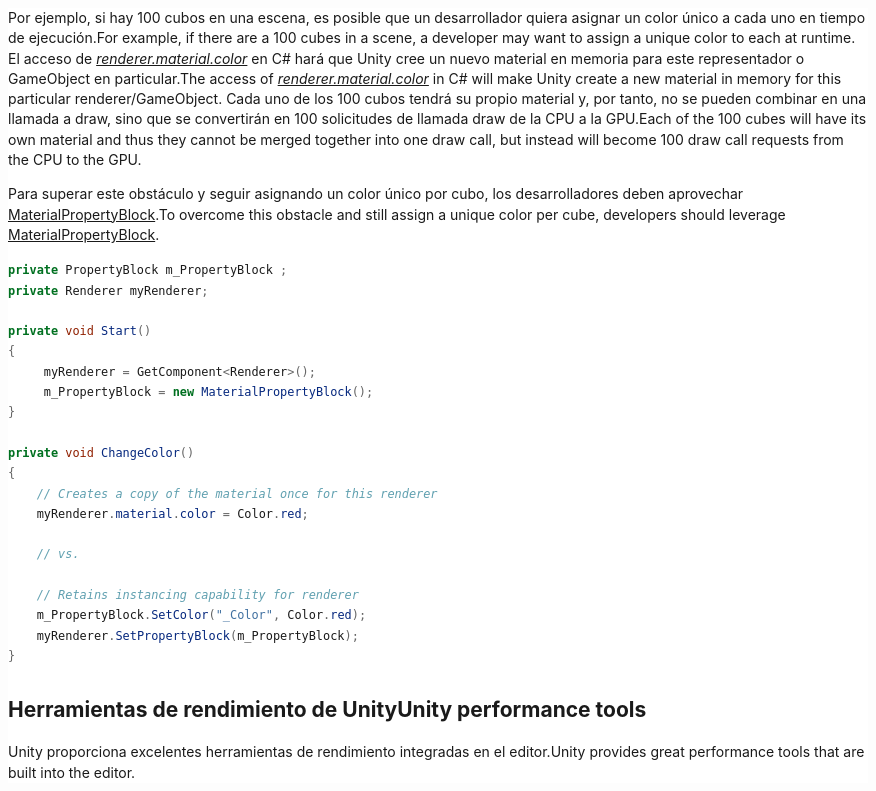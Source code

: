 <span data-ttu-id="2c7cf-219">Por ejemplo, si hay 100 cubos en una escena, es posible que un desarrollador quiera asignar un color único a cada uno en tiempo de ejecución.</span><span class="sxs-lookup"><span data-stu-id="2c7cf-219">For example, if there are a 100 cubes in a scene, a developer may want to assign a unique color to each at runtime.</span></span> <span data-ttu-id="2c7cf-220">El acceso de [*renderer.material.color*](https://docs.unity3d.com/ScriptReference/Material-color.html) en C# hará que Unity cree un nuevo material en memoria para este representador o GameObject en particular.</span><span class="sxs-lookup"><span data-stu-id="2c7cf-220">The access of [*renderer.material.color*](https://docs.unity3d.com/ScriptReference/Material-color.html) in C# will make Unity create a new material in memory for this particular renderer/GameObject.</span></span> <span data-ttu-id="2c7cf-221">Cada uno de los 100 cubos tendrá su propio material y, por tanto, no se pueden combinar en una llamada a draw, sino que se convertirán en 100 solicitudes de llamada draw de la CPU a la GPU.</span><span class="sxs-lookup"><span data-stu-id="2c7cf-221">Each of the 100 cubes will have its own material and thus they cannot be merged together into one draw call, but instead will become 100 draw call requests from the CPU to the GPU.</span></span>

<span data-ttu-id="2c7cf-222">Para superar este obstáculo y seguir asignando un color único por cubo, los desarrolladores deben aprovechar [MaterialPropertyBlock](https://docs.unity3d.com/ScriptReference/MaterialPropertyBlock.html).</span><span class="sxs-lookup"><span data-stu-id="2c7cf-222">To overcome this obstacle and still assign a unique color per cube, developers should leverage [MaterialPropertyBlock](https://docs.unity3d.com/ScriptReference/MaterialPropertyBlock.html).</span></span>

```c#
private PropertyBlock m_PropertyBlock ;
private Renderer myRenderer;

private void Start()
{
     myRenderer = GetComponent<Renderer>();
     m_PropertyBlock = new MaterialPropertyBlock();
}

private void ChangeColor()
{
    // Creates a copy of the material once for this renderer
    myRenderer.material.color = Color.red;

    // vs.

    // Retains instancing capability for renderer
    m_PropertyBlock.SetColor("_Color", Color.red);
    myRenderer.SetPropertyBlock(m_PropertyBlock);
}
```

## <a name="unity-performance-tools"></a><span data-ttu-id="2c7cf-223">Herramientas de rendimiento de Unity</span><span class="sxs-lookup"><span data-stu-id="2c7cf-223">Unity performance tools</span></span>

<span data-ttu-id="2c7cf-224">Unity proporciona excelentes herramientas de rendimiento integradas en el editor.</span><span class="sxs-lookup"><span data-stu-id="2c7cf-224">Unity provides great performance tools that are built into the editor.</span></span>

